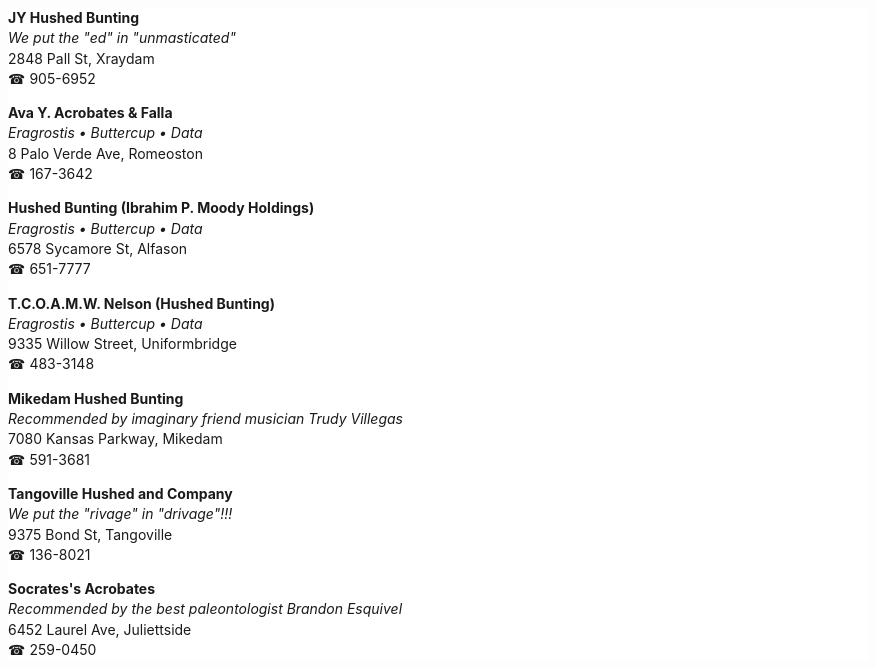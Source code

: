 

**JY Hushed Bunting**  
_We put the "ed" in "unmasticated"_  
2848 Pall St, Xraydam  
☎ 905-6952



**Ava Y. Acrobates & Falla**  
_Eragrostis • Buttercup • Data_  
8 Palo Verde Ave, Romeoston  
☎ 167-3642



**Hushed Bunting (Ibrahim P. Moody Holdings)**  
_Eragrostis • Buttercup • Data_  
6578 Sycamore St, Alfason  
☎ 651-7777



**T.C.O.A.M.W. Nelson (Hushed Bunting)**  
_Eragrostis • Buttercup • Data_  
9335 Willow Street, Uniformbridge  
☎ 483-3148



**Mikedam Hushed Bunting**  
_Recommended by imaginary friend musician Trudy Villegas_  
7080 Kansas Parkway, Mikedam  
☎ 591-3681



**Tangoville Hushed and Company**  
_We put the "rivage" in "drivage"!!!_  
9375 Bond St, Tangoville  
☎ 136-8021



**Socrates's Acrobates**  
_Recommended by the best paleontologist Brandon Esquivel_  
6452 Laurel Ave, Juliettside  
☎ 259-0450




